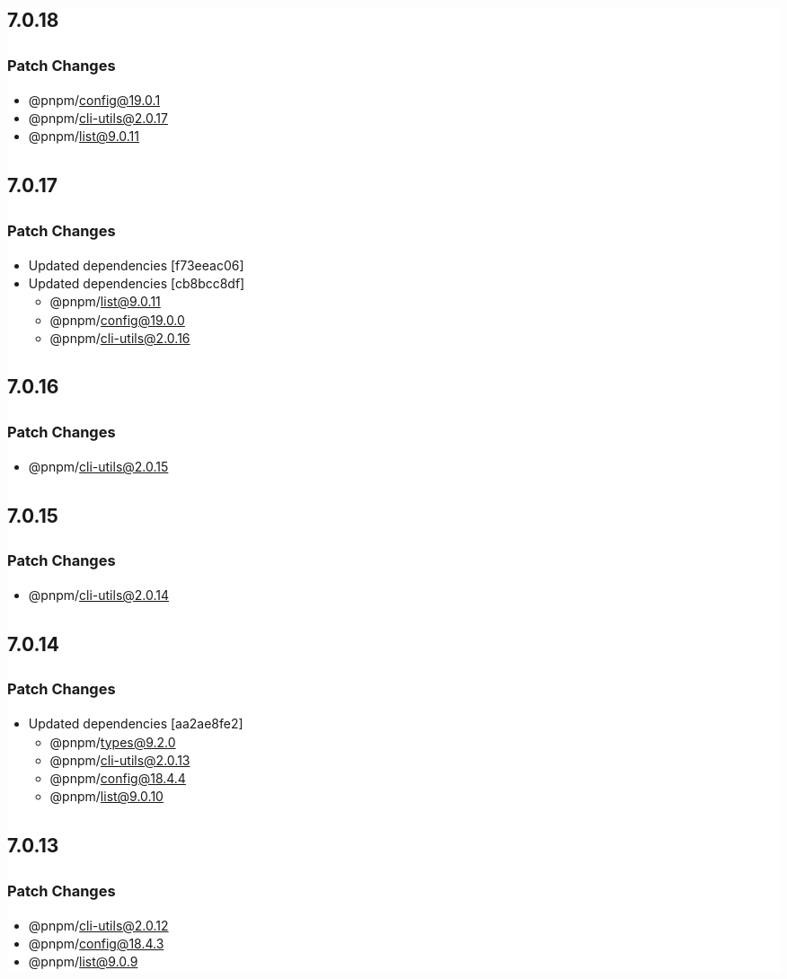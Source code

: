 ## 7.0.18

### Patch Changes

- @pnpm/config@19.0.1
- @pnpm/cli-utils@2.0.17
- @pnpm/list@9.0.11

## 7.0.17

### Patch Changes

- Updated dependencies [f73eeac06]
- Updated dependencies [cb8bcc8df]
  - @pnpm/list@9.0.11
  - @pnpm/config@19.0.0
  - @pnpm/cli-utils@2.0.16

## 7.0.16

### Patch Changes

- @pnpm/cli-utils@2.0.15

## 7.0.15

### Patch Changes

- @pnpm/cli-utils@2.0.14

## 7.0.14

### Patch Changes

- Updated dependencies [aa2ae8fe2]
  - @pnpm/types@9.2.0
  - @pnpm/cli-utils@2.0.13
  - @pnpm/config@18.4.4
  - @pnpm/list@9.0.10

## 7.0.13

### Patch Changes

- @pnpm/cli-utils@2.0.12
- @pnpm/config@18.4.3
- @pnpm/list@9.0.9

